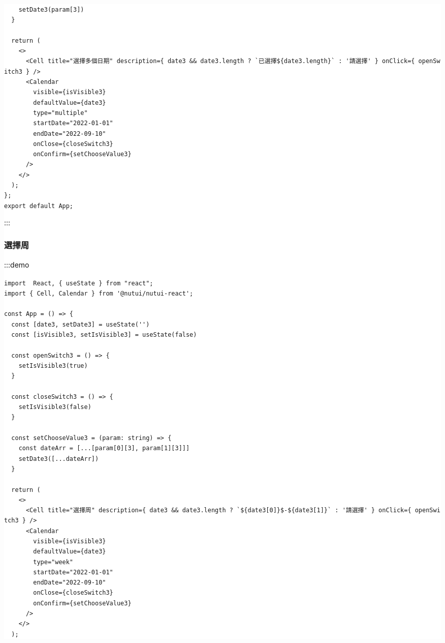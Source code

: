 ```tsx
    setDate3(param[3])
  }

  return (
    <>
      <Cell title="選擇多個日期" description={ date3 && date3.length ? `已選擇${date3.length}` : '請選擇' } onClick={ openSwitch3 } />
      <Calendar
        visible={isVisible3}
        defaultValue={date3}
        type="multiple"
        startDate="2022-01-01"
        endDate="2022-09-10"
        onClose={closeSwitch3}
        onConfirm={setChooseValue3}
      />
    </>
  );
};
export default App;

```
:::

### 選擇周

:::demo
```tsx
import  React, { useState } from "react";
import { Cell, Calendar } from '@nutui/nutui-react';

const App = () => {
  const [date3, setDate3] = useState('')
  const [isVisible3, setIsVisible3] = useState(false)

  const openSwitch3 = () => {
    setIsVisible3(true)
  }

  const closeSwitch3 = () => {
    setIsVisible3(false)
  }

  const setChooseValue3 = (param: string) => {
    const dateArr = [...[param[0][3], param[1][3]]]
    setDate3([...dateArr])
  }

  return (
    <>
      <Cell title="選擇周" description={ date3 && date3.length ? `${date3[0]}$-${date3[1]}` : '請選擇' } onClick={ openSwitch3 } />
      <Calendar
        visible={isVisible3}
        defaultValue={date3}
        type="week"
        startDate="2022-01-01"
        endDate="2022-09-10"
        onClose={closeSwitch3}
        onConfirm={setChooseValue3}
      />
    </>
  );
```